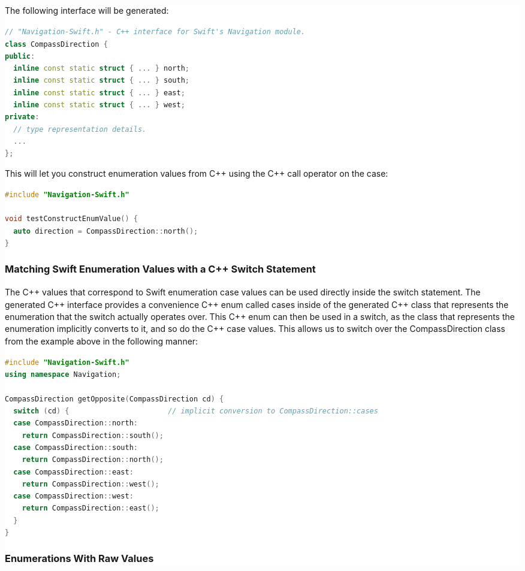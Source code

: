 The following interface will be generated:

```c++
// "Navigation-Swift.h" - C++ interface for Swift's Navigation module.
class CompassDirection {
public:
  inline const static struct { ... } north;
  inline const static struct { ... } south;
  inline const static struct { ... } east;
  inline const static struct { ... } west;
private:
  // type representation details.
  ...
};
```

This will let you construct enumeration values from C++ using the C++ call operator on the case:

```c++
#include "Navigation-Swift.h"

void testConstructEnumValue() {
  auto direction = CompassDirection::north();
}
```

### Matching Swift Enumeration Values with a C++ Switch Statement

The C++ values that correspond to Swift enumeration case values can be used directly inside the switch statement. The generated C++ interface provides a convenience C++ enum called cases inside of the generated C++ class that represents the enumeration that the switch actually operates over. This C++ enum can then be used in a switch, as the class that represents the enumeration implicitly converts to it, and so do the C++ case values. This allows us to switch over the CompassDirection class from the example above in the following manner:

```c++
#include "Navigation-Swift.h"
using namespace Navigation;

CompassDirection getOpposite(CompassDirection cd) {
  switch (cd) {                       // implicit conversion to CompassDirection::cases
  case CompassDirection::north:
    return CompassDirection::south();
  case CompassDirection::south:
    return CompassDirection::north();
  case CompassDirection::east:
    return CompassDirection::west();
  case CompassDirection::west:
    return CompassDirection::east();
  }
}
```

### Enumerations With Raw Values
